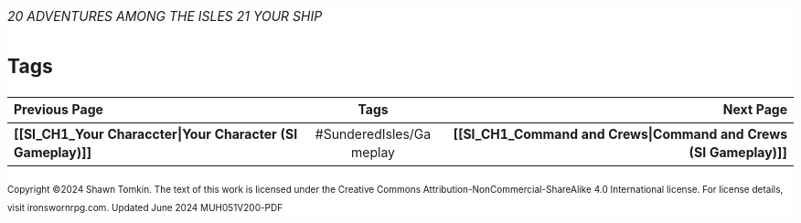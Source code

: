 *20 ADVENTURES AMONG THE ISLES*
*21 YOUR SHIP*

## Tags

| Previous Page | Tags | Next Page |
| :--- | :---: | ---: |
| **[[SI_CH1_Your Characcter\|Your Character (SI Gameplay)]]** | #SunderedIsles/Gameplay| **[[SI_CH1_Command and Crews\|Command and Crews (SI Gameplay)]]** |


<font size=-2>Copyright ©2024 Shawn Tomkin. The text of this work is licensed under the Creative Commons Attribution-NonCommercial-ShareAlike 4.0 International license. For license details, visit ironswornrpg.com. Updated June 2024 MUH051V200-PDF</font>
